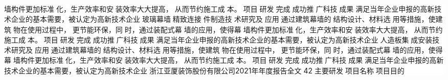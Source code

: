 墙构件更加标准
化，生产效率和安
装效率大大提高，
从而节约施工成
本。
项目
研发
完成
成功推
广科技
成果
满足当年企业申报的高新技术企业的基本需要，被认定为高新技术企业
玻璃幕墙
精致连接
件制造技
术研究及
应用
通过建筑幕墙的
结构设计、材料选
用等措施，使建筑
物在使用过程中，
更节能环保，同
时，通过装配式幕
墙的应用，使得幕
墙构件更加标准
化，生产效率和安
装效率大大提高，
从而节约施工成
本。
项目
研发
完成
成功推
广科技
成果
满足当年企业申报的高新技术企业的基本需要，被认定为高新技术企业
人造板集
成安装技
术研究及
应用
通过建筑幕墙的
结构设计、材料选
用等措施，使建筑
物在使用过程中，
更节能环保，同
时，通过装配式幕
墙的应用，使得幕
墙构件更加标准
化，生产效率和安
装效率大大提高，
从而节约施工成
本。
项目
研发
完成
成功推
广科技
成果
满足当年企业申报的高新技术企业的基本需要，被认定为高新技术企业
浙江亚厦装饰股份有限公司2021年年度报告全文
42
主要研发
项目名称
项目目的